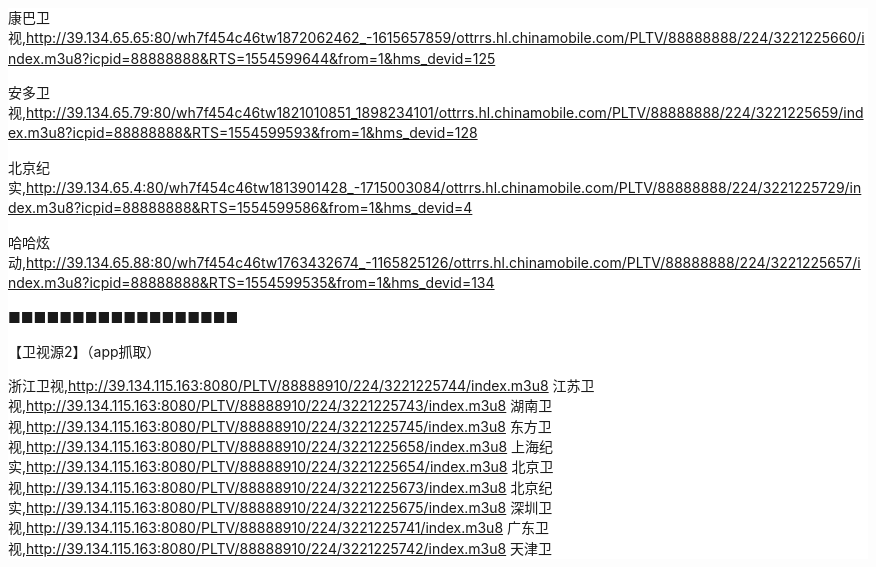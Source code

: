 
康巴卫视,http://39.134.65.65:80/wh7f454c46tw1872062462_-1615657859/ottrrs.hl.chinamobile.com/PLTV/88888888/224/3221225660/index.m3u8?icpid=88888888&RTS=1554599644&from=1&hms_devid=125

安多卫视,http://39.134.65.79:80/wh7f454c46tw1821010851_1898234101/ottrrs.hl.chinamobile.com/PLTV/88888888/224/3221225659/index.m3u8?icpid=88888888&RTS=1554599593&from=1&hms_devid=128


北京纪实,http://39.134.65.4:80/wh7f454c46tw1813901428_-1715003084/ottrrs.hl.chinamobile.com/PLTV/88888888/224/3221225729/index.m3u8?icpid=88888888&RTS=1554599586&from=1&hms_devid=4

哈哈炫动,http://39.134.65.88:80/wh7f454c46tw1763432674_-1165825126/ottrrs.hl.chinamobile.com/PLTV/88888888/224/3221225657/index.m3u8?icpid=88888888&RTS=1554599535&from=1&hms_devid=134




■■■■■■■■■■■■■■■■■■



【卫视源2】（app抓取）

浙江卫视,http://39.134.115.163:8080/PLTV/88888910/224/3221225744/index.m3u8
江苏卫视,http://39.134.115.163:8080/PLTV/88888910/224/3221225743/index.m3u8
湖南卫视,http://39.134.115.163:8080/PLTV/88888910/224/3221225745/index.m3u8
东方卫视,http://39.134.115.163:8080/PLTV/88888910/224/3221225658/index.m3u8
上海纪实,http://39.134.115.163:8080/PLTV/88888910/224/3221225654/index.m3u8
北京卫视,http://39.134.115.163:8080/PLTV/88888910/224/3221225673/index.m3u8
北京纪实,http://39.134.115.163:8080/PLTV/88888910/224/3221225675/index.m3u8
深圳卫视,http://39.134.115.163:8080/PLTV/88888910/224/3221225741/index.m3u8
广东卫视,http://39.134.115.163:8080/PLTV/88888910/224/3221225742/index.m3u8
天津卫
